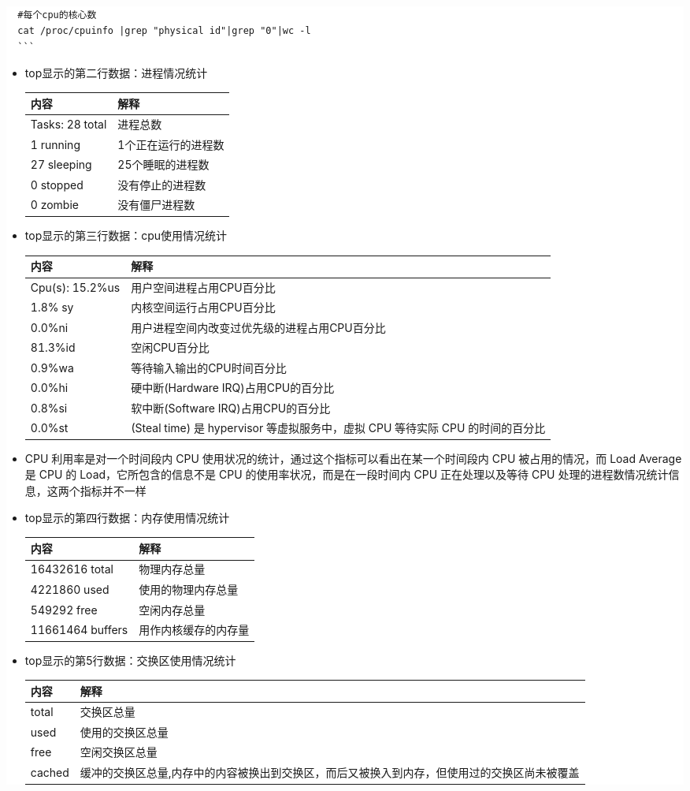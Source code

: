       #每个cpu的核心数
      cat /proc/cpuinfo |grep "physical id"|grep "0"|wc -l
      ```

  - top显示的第二行数据：进程情况统计

    | 内容            | 解释                |
    | --------------- | ------------------- |
    | Tasks: 28 total | 进程总数            |
    | 1 running       | 1个正在运行的进程数 |
    | 27 sleeping     | 25个睡眠的进程数    |
    | 0 stopped       | 没有停止的进程数    |
    | 0 zombie        | 没有僵尸进程数      |

  - top显示的第三行数据：cpu使用情况统计 

    | 内容            | 解释                                                         |
    | --------------- | ------------------------------------------------------------ |
    | Cpu(s): 15.2%us | 用户空间进程占用CPU百分比                                    |
    | 1.8% sy         | 内核空间运行占用CPU百分比                                    |
    | 0.0%ni          | 用户进程空间内改变过优先级的进程占用CPU百分比                |
    | 81.3%id         | 空闲CPU百分比                                                |
    | 0.9%wa          | 等待输入输出的CPU时间百分比                                  |
    | 0.0%hi          | 硬中断(Hardware IRQ)占用CPU的百分比                          |
    | 0.8%si          | 软中断(Software IRQ)占用CPU的百分比                          |
    | 0.0%st          | (Steal time) 是 hypervisor 等虚拟服务中，虚拟 CPU 等待实际 CPU 的时间的百分比 |

  - CPU 利用率是对一个时间段内 CPU 使用状况的统计，通过这个指标可以看出在某一个时间段内 CPU 被占用的情况，而 Load Average 是 CPU 的 Load，它所包含的信息不是 CPU 的使用率状况，而是在一段时间内 CPU 正在处理以及等待 CPU 处理的进程数情况统计信息，这两个指标并不一样

  - top显示的第四行数据：内存使用情况统计

    | 内容             | 解释                 |
    | ---------------- | -------------------- |
    | 16432616 total   | 物理内存总量         |
    | 4221860 used     | 使用的物理内存总量   |
    | 549292 free      | 空闲内存总量         |
    | 11661464 buffers | 用作内核缓存的内存量 |

  - top显示的第5行数据：交换区使用情况统计

    | 内容   | 解释                                                         |
    | ------ | ------------------------------------------------------------ |
    | total  | 交换区总量                                                   |
    | used   | 使用的交换区总量                                             |
    | free   | 空闲交换区总量                                               |
    | cached | 缓冲的交换区总量,内存中的内容被换出到交换区，而后又被换入到内存，但使用过的交换区尚未被覆盖 |
